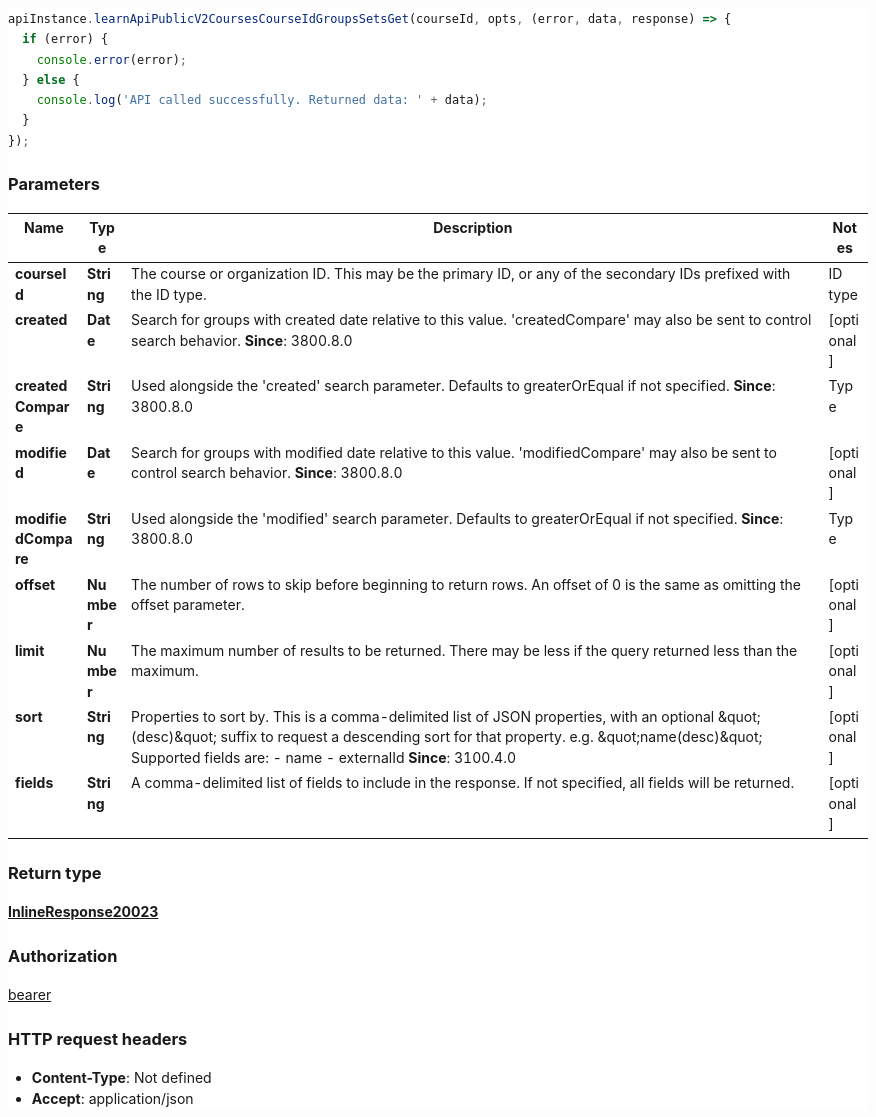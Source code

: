 ```javascript
apiInstance.learnApiPublicV2CoursesCourseIdGroupsSetsGet(courseId, opts, (error, data, response) => {
  if (error) {
    console.error(error);
  } else {
    console.log('API called successfully. Returned data: ' + data);
  }
});
```

### Parameters

Name | Type | Description  | Notes
------------- | ------------- | ------------- | -------------
 **courseId** | **String**| The course or organization ID.  This may be the primary ID, or any of the secondary IDs prefixed with the ID type.    | ID type    | Example                               |  |------------|---------------------------------------|  | primary    | _123_1                                |  | externalId | externalId:math101                    |  | courseId   | courseId:math101                      |  | uuid       | uuid:915c7567d76d444abf1eed56aad3beb5 |   | 
 **created** | **Date**| Search for groups with created date relative to this value. &#x27;createdCompare&#x27; may also be sent to control search behavior.  **Since**: 3800.8.0 | [optional] 
 **createdCompare** | **String**| Used alongside the &#x27;created&#x27; search parameter.  Defaults to greaterOrEqual if not specified.  **Since**: 3800.8.0   | Type      | Description  | --------- | --------- | | lessThan |  | | greaterOrEqual |  |  | [optional] 
 **modified** | **Date**| Search for groups with modified date relative to this value. &#x27;modifiedCompare&#x27; may also be sent to control search behavior.  **Since**: 3800.8.0 | [optional] 
 **modifiedCompare** | **String**| Used alongside the &#x27;modified&#x27; search parameter.  Defaults to greaterOrEqual if not specified.  **Since**: 3800.8.0   | Type      | Description  | --------- | --------- | | lessThan |  | | greaterOrEqual |  |  | [optional] 
 **offset** | **Number**| The number of rows to skip before beginning to return rows. An offset of 0 is the same as omitting the offset parameter. | [optional] 
 **limit** | **Number**| The maximum number of results to be returned. There may be less if the query returned less than the maximum. | [optional] 
 **sort** | **String**| Properties to sort by. This is a comma-delimited list of JSON properties, with an optional \&quot;(desc)\&quot; suffix to request a descending sort for that property. e.g. \&quot;name(desc)\&quot; Supported fields are:  - name - externalId  **Since**: 3100.4.0 | [optional] 
 **fields** | **String**| A comma-delimited list of fields to include in the response. If not specified, all fields will be returned. | [optional] 

### Return type

[**InlineResponse20023**](InlineResponse20023.md)

### Authorization

[bearer](../README.md#bearer)

### HTTP request headers

 - **Content-Type**: Not defined
 - **Accept**: application/json
